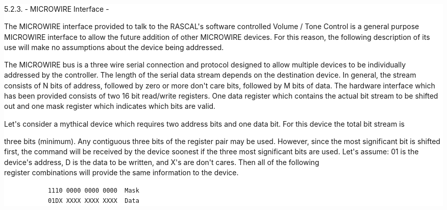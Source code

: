 
5.2.3.   - MICROWIRE Interface -

The  MICROWIRE  interface  provided  to  talk  to  the RASCAL's
software
    controlled Volume / Tone Control  is  a  general  purpose 
MICROWIRE
    interface to allow the future addition  of  other MICROWIRE
devices.
    For this reason, the following description of its use will 
make  no
    assumptions about the device being addressed.

The  MICROWIRE  bus  is  a  three  wire  serial  connection and
protocol
    designed to allow multiple devices to be individually 
addressed  by
    the  controller.   The  length of the  serial data stream
depends on
    the destination device.    In general, the stream consists of
N bits
    of address, followed  by  zero or  more  don't  care bits, 
followed
    by  M bits of data.   The hardware interface which has been
provided
    consists  of  two 16  bit  read/write registers.   One data
register
    which contains the actual bit stream to  be  shifted  out 
and 
 one    mask register which indicates which bits
are valid.

Let's  consider  a  mythical  device  which  requires  two
address 
bits
    and one data bit.    For this device the total bit stream  is

three
    bits  (minimum).    Any   contiguous   three bits  of  the 
register
    pair may be used.    However,  since the most   significant 
bit  is
    shifted   first,    the   command will  be  received  by  the
device
    soonest if the three most significant bits are used.   Let's
assume:
    01 is the device's address,  D  is  the  data  to  be 
written, 
and
    X's  are  don't  cares.    Then  all  of  the   following  
register
    combinations will provide the same information to the device.

                1110 0000 0000 0000  Mask
                01DX XXXX XXXX XXXX  Data
